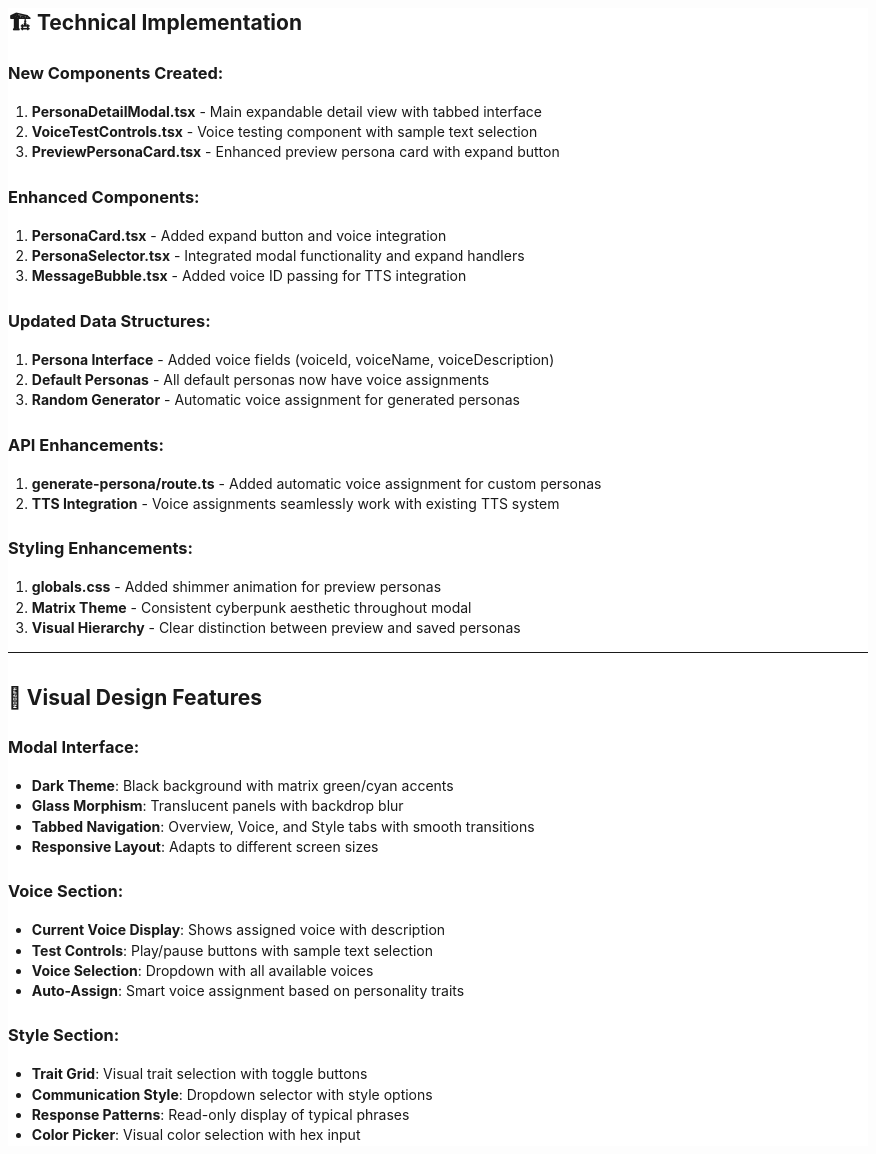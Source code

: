 
## 🏗️ **Technical Implementation**

### **New Components Created:**
1. **PersonaDetailModal.tsx** - Main expandable detail view with tabbed interface
2. **VoiceTestControls.tsx** - Voice testing component with sample text selection
3. **PreviewPersonaCard.tsx** - Enhanced preview persona card with expand button

### **Enhanced Components:**
1. **PersonaCard.tsx** - Added expand button and voice integration
2. **PersonaSelector.tsx** - Integrated modal functionality and expand handlers
3. **MessageBubble.tsx** - Added voice ID passing for TTS integration

### **Updated Data Structures:**
1. **Persona Interface** - Added voice fields (voiceId, voiceName, voiceDescription)
2. **Default Personas** - All default personas now have voice assignments
3. **Random Generator** - Automatic voice assignment for generated personas

### **API Enhancements:**
1. **generate-persona/route.ts** - Added automatic voice assignment for custom personas
2. **TTS Integration** - Voice assignments seamlessly work with existing TTS system

### **Styling Enhancements:**
1. **globals.css** - Added shimmer animation for preview personas
2. **Matrix Theme** - Consistent cyberpunk aesthetic throughout modal
3. **Visual Hierarchy** - Clear distinction between preview and saved personas

---

## 🎨 **Visual Design Features**

### **Modal Interface:**
- **Dark Theme**: Black background with matrix green/cyan accents
- **Glass Morphism**: Translucent panels with backdrop blur
- **Tabbed Navigation**: Overview, Voice, and Style tabs with smooth transitions
- **Responsive Layout**: Adapts to different screen sizes

### **Voice Section:**
- **Current Voice Display**: Shows assigned voice with description
- **Test Controls**: Play/pause buttons with sample text selection
- **Voice Selection**: Dropdown with all available voices
- **Auto-Assign**: Smart voice assignment based on personality traits

### **Style Section:**
- **Trait Grid**: Visual trait selection with toggle buttons
- **Communication Style**: Dropdown selector with style options
- **Response Patterns**: Read-only display of typical phrases
- **Color Picker**: Visual color selection with hex input
